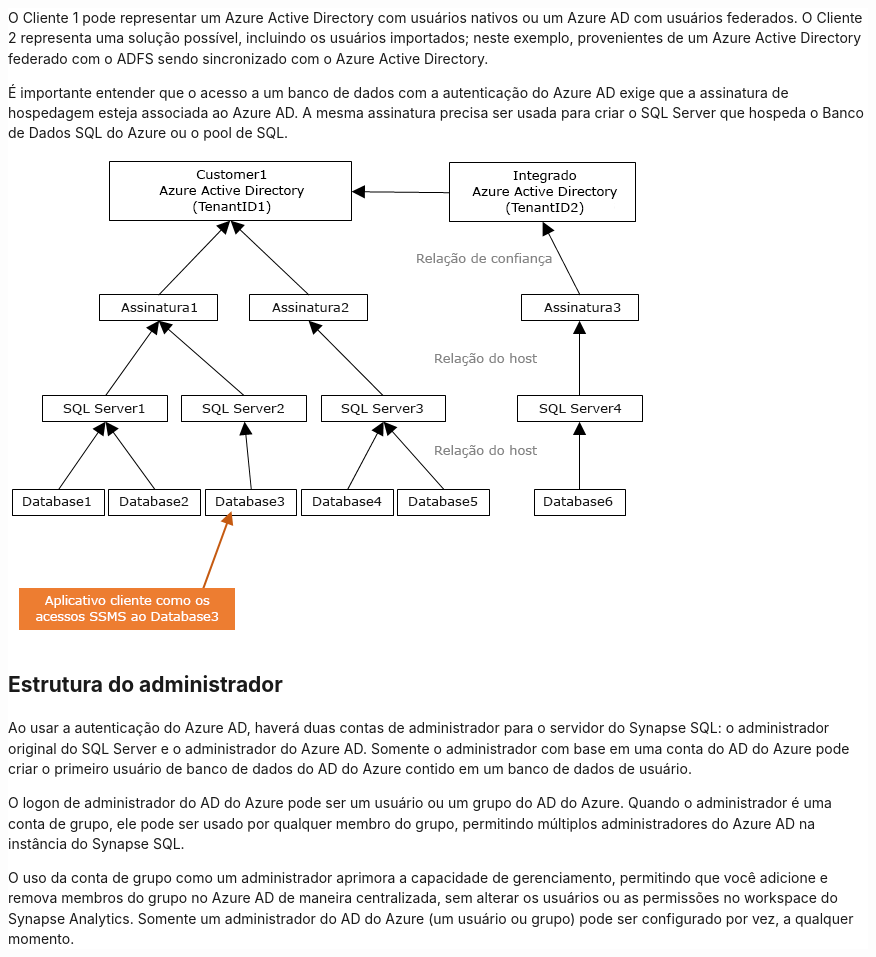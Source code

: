 O Cliente 1 pode representar um Azure Active Directory com usuários nativos ou um Azure AD com usuários federados. O Cliente 2 representa uma solução possível, incluindo os usuários importados; neste exemplo, provenientes de um Azure Active Directory federado com o ADFS sendo sincronizado com o Azure Active Directory. 

É importante entender que o acesso a um banco de dados com a autenticação do Azure AD exige que a assinatura de hospedagem esteja associada ao Azure AD. A mesma assinatura precisa ser usada para criar o SQL Server que hospeda o Banco de Dados SQL do Azure ou o pool de SQL.

![relação de assinatura](./media/aad-authentication/2-subscription-relationship.png)

## <a name="administrator-structure"></a>Estrutura do administrador

Ao usar a autenticação do Azure AD, haverá duas contas de administrador para o servidor do Synapse SQL: o administrador original do SQL Server e o administrador do Azure AD. Somente o administrador com base em uma conta do AD do Azure pode criar o primeiro usuário de banco de dados do AD do Azure contido em um banco de dados de usuário. 

O logon de administrador do AD do Azure pode ser um usuário ou um grupo do AD do Azure. Quando o administrador é uma conta de grupo, ele pode ser usado por qualquer membro do grupo, permitindo múltiplos administradores do Azure AD na instância do Synapse SQL. 

O uso da conta de grupo como um administrador aprimora a capacidade de gerenciamento, permitindo que você adicione e remova membros do grupo no Azure AD de maneira centralizada, sem alterar os usuários ou as permissões no workspace do Synapse Analytics. Somente um administrador do AD do Azure (um usuário ou grupo) pode ser configurado por vez, a qualquer momento.
